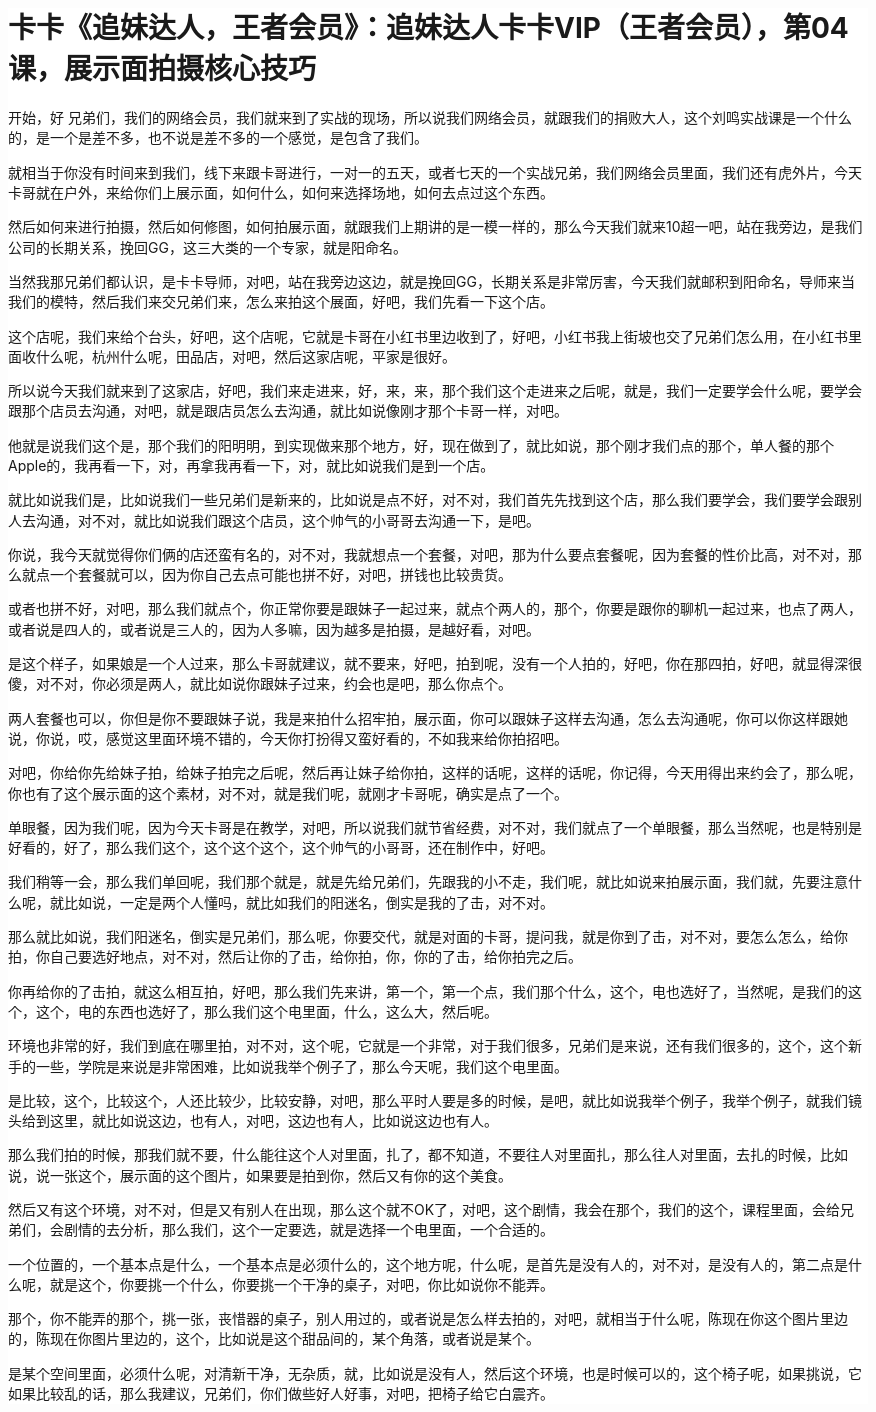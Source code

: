 # 卡卡《追妹达人，王者会员》：追妹达人卡卡VIP（王者会员），第04课，展示面拍摄核心技巧

开始，好 兄弟们，我们的网络会员，我们就来到了实战的现场，所以说我们网络会员，就跟我们的捐败大人，这个刘鸣实战课是一个什么的，是一个是差不多，也不说是差不多的一个感觉，是包含了我们。

就相当于你没有时间来到我们，线下来跟卡哥进行，一对一的五天，或者七天的一个实战兄弟，我们网络会员里面，我们还有虎外片，今天卡哥就在户外，来给你们上展示面，如何什么，如何来选择场地，如何去点过这个东西。

然后如何来进行拍摄，然后如何修图，如何拍展示面，就跟我们上期讲的是一模一样的，那么今天我们就来10超一吧，站在我旁边，是我们公司的长期关系，挽回GG，这三大类的一个专家，就是阳命名。

当然我那兄弟们都认识，是卡卡导师，对吧，站在我旁边这边，就是挽回GG，长期关系是非常厉害，今天我们就邮积到阳命名，导师来当我们的模特，然后我们来交兄弟们来，怎么来拍这个展面，好吧，我们先看一下这个店。

这个店呢，我们来给个台头，好吧，这个店呢，它就是卡哥在小红书里边收到了，好吧，小红书我上街坡也交了兄弟们怎么用，在小红书里面收什么呢，杭州什么呢，田品店，对吧，然后这家店呢，平家是很好。

所以说今天我们就来到了这家店，好吧，我们来走进来，好，来，来，那个我们这个走进来之后呢，就是，我们一定要学会什么呢，要学会跟那个店员去沟通，对吧，就是跟店员怎么去沟通，就比如说像刚才那个卡哥一样，对吧。

他就是说我们这个是，那个我们的阳明明，到实现做来那个地方，好，现在做到了，就比如说，那个刚才我们点的那个，单人餐的那个Apple的，我再看一下，对，再拿我再看一下，对，就比如说我们是到一个店。

就比如说我们是，比如说我们一些兄弟们是新来的，比如说是点不好，对不对，我们首先先找到这个店，那么我们要学会，我们要学会跟别人去沟通，对不对，就比如说我们跟这个店员，这个帅气的小哥哥去沟通一下，是吧。

你说，我今天就觉得你们俩的店还蛮有名的，对不对，我就想点一个套餐，对吧，那为什么要点套餐呢，因为套餐的性价比高，对不对，那么就点一个套餐就可以，因为你自己去点可能也拼不好，对吧，拼钱也比较贵货。

或者也拼不好，对吧，那么我们就点个，你正常你要是跟妹子一起过来，就点个两人的，那个，你要是跟你的聊机一起过来，也点了两人，或者说是四人的，或者说是三人的，因为人多嘛，因为越多是拍摄，是越好看，对吧。

是这个样子，如果娘是一个人过来，那么卡哥就建议，就不要来，好吧，拍到呢，没有一个人拍的，好吧，你在那四拍，好吧，就显得深很傻，对不对，你必须是两人，就比如说你跟妹子过来，约会也是吧，那么你点个。

两人套餐也可以，你但是你不要跟妹子说，我是来拍什么招牢拍，展示面，你可以跟妹子这样去沟通，怎么去沟通呢，你可以你这样跟她说，你说，哎，感觉这里面环境不错的，今天你打扮得又蛮好看的，不如我来给你拍招吧。

对吧，你给你先给妹子拍，给妹子拍完之后呢，然后再让妹子给你拍，这样的话呢，这样的话呢，你记得，今天用得出来约会了，那么呢，你也有了这个展示面的这个素材，对不对，就是我们呢，就刚才卡哥呢，确实是点了一个。

单眼餐，因为我们呢，因为今天卡哥是在教学，对吧，所以说我们就节省经费，对不对，我们就点了一个单眼餐，那么当然呢，也是特别是好看的，好了，那么我们这个，这个这个这个，这个帅气的小哥哥，还在制作中，好吧。

我们稍等一会，那么我们单回呢，我们那个就是，就是先给兄弟们，先跟我的小不走，我们呢，就比如说来拍展示面，我们就，先要注意什么呢，就比如说，一定是两个人懂吗，就比如我们的阳迷名，倒实是我的了击，对不对。

那么就比如说，我们阳迷名，倒实是兄弟们，那么呢，你要交代，就是对面的卡哥，提问我，就是你到了击，对不对，要怎么怎么，给你拍，你自己要选好地点，对不对，然后让你的了击，给你拍，你，你的了击，给你拍完之后。

你再给你的了击拍，就这么相互拍，好吧，那么我们先来讲，第一个，第一个点，我们那个什么，这个，电也选好了，当然呢，是我们的这个，这个，电的东西也选好了，那么我们这个电里面，什么，这么大，然后呢。

环境也非常的好，我们到底在哪里拍，对不对，这个呢，它就是一个非常，对于我们很多，兄弟们是来说，还有我们很多的，这个，这个新手的一些，学院是来说是非常困难，比如说我举个例子了，那么今天呢，我们这个电里面。

是比较，这个，比较这个，人还比较少，比较安静，对吧，那么平时人要是多的时候，是吧，就比如说我举个例子，我举个例子，就我们镜头给到这里，就比如说这边，也有人，对吧，这边也有人，比如说这边也有人。

那么我们拍的时候，那我们就不要，什么能往这个人对里面，扎了，都不知道，不要往人对里面扎，那么往人对里面，去扎的时候，比如说，说一张这个，展示面的这个图片，如果要是拍到你，然后又有你的这个美食。

然后又有这个环境，对不对，但是又有别人在出现，那么这个就不OK了，对吧，这个剧情，我会在那个，我们的这个，课程里面，会给兄弟们，会剧情的去分析，那么我们，这个一定要选，就是选择一个电里面，一个合适的。

一个位置的，一个基本点是什么，一个基本点是必须什么的，这个地方呢，什么呢，是首先是没有人的，对不对，是没有人的，第二点是什么呢，就是这个，你要挑一个什么，你要挑一个干净的桌子，对吧，你比如说你不能弄。

那个，你不能弄的那个，挑一张，丧惜器的桌子，别人用过的，或者说是怎么样去拍的，对吧，就相当于什么呢，陈现在你这个图片里边的，陈现在你图片里边的，这个，比如说是这个甜品间的，某个角落，或者说是某个。

是某个空间里面，必须什么呢，对清新干净，无杂质，就，比如说是没有人，然后这个环境，也是时候可以的，这个椅子呢，如果挑说，它如果比较乱的话，那么我建议，兄弟们，你们做些好人好事，对吧，把椅子给它白震齐。

